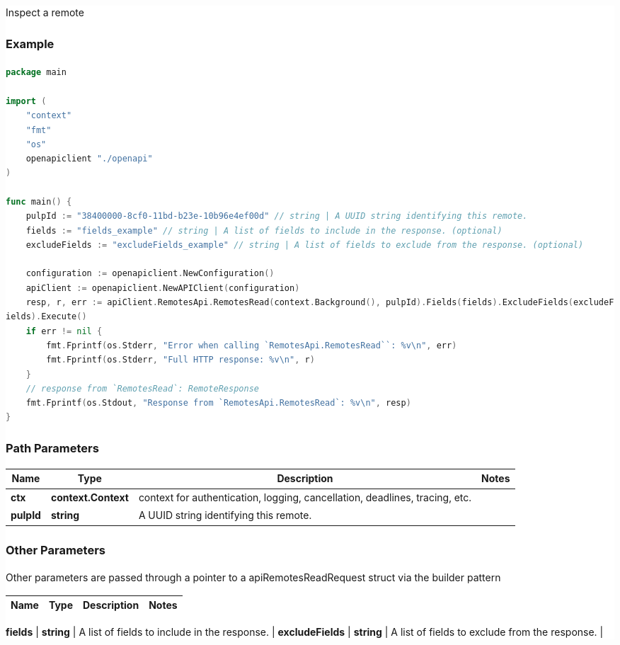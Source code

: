 Inspect a remote



### Example

```go
package main

import (
    "context"
    "fmt"
    "os"
    openapiclient "./openapi"
)

func main() {
    pulpId := "38400000-8cf0-11bd-b23e-10b96e4ef00d" // string | A UUID string identifying this remote.
    fields := "fields_example" // string | A list of fields to include in the response. (optional)
    excludeFields := "excludeFields_example" // string | A list of fields to exclude from the response. (optional)

    configuration := openapiclient.NewConfiguration()
    apiClient := openapiclient.NewAPIClient(configuration)
    resp, r, err := apiClient.RemotesApi.RemotesRead(context.Background(), pulpId).Fields(fields).ExcludeFields(excludeFields).Execute()
    if err != nil {
        fmt.Fprintf(os.Stderr, "Error when calling `RemotesApi.RemotesRead``: %v\n", err)
        fmt.Fprintf(os.Stderr, "Full HTTP response: %v\n", r)
    }
    // response from `RemotesRead`: RemoteResponse
    fmt.Fprintf(os.Stdout, "Response from `RemotesApi.RemotesRead`: %v\n", resp)
}
```

### Path Parameters


Name | Type | Description  | Notes
------------- | ------------- | ------------- | -------------
**ctx** | **context.Context** | context for authentication, logging, cancellation, deadlines, tracing, etc.
**pulpId** | **string** | A UUID string identifying this remote. | 

### Other Parameters

Other parameters are passed through a pointer to a apiRemotesReadRequest struct via the builder pattern


Name | Type | Description  | Notes
------------- | ------------- | ------------- | -------------

 **fields** | **string** | A list of fields to include in the response. | 
 **excludeFields** | **string** | A list of fields to exclude from the response. | 
